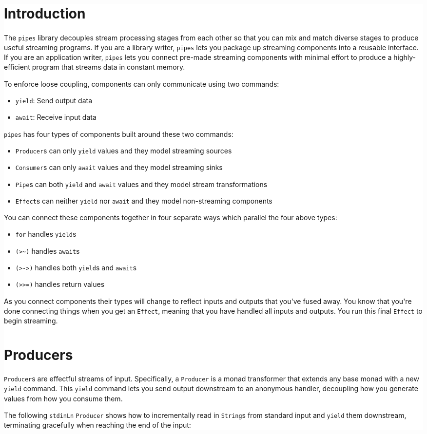 # Introduction

The `pipes` library decouples stream processing stages from each other so
that you can mix and match diverse stages to produce useful streaming
programs.  If you are a library writer, `pipes` lets you package up
streaming components into a reusable interface.  If you are an application
writer, `pipes` lets you connect pre-made streaming components with minimal
effort to produce a highly-efficient program that streams data in constant
memory.

To enforce loose coupling, components can only communicate using two
commands:

* `yield`: Send output data

* `await`: Receive input data

`pipes` has four types of components built around these two commands:

* `Producer`s can only `yield` values and they model streaming sources

* `Consumer`s can only `await` values and they model streaming sinks

* `Pipe`s can both `yield` and `await` values and they model stream
  transformations

* `Effect`s can neither `yield` nor `await` and they model non-streaming
  components

You can connect these components together in four separate ways which
parallel the four above types:

* `for` handles `yield`s

* `(>~)` handles `await`s

* `(>->)` handles both `yield`s and `await`s

* `(>>=)` handles return values

As you connect components their types will change to reflect inputs and
outputs that you've fused away.  You know that you're done connecting things
when you get an `Effect`, meaning that you have handled all inputs and
outputs.  You run this final `Effect` to begin streaming.

# Producers

`Producer`s are effectful streams of input.  Specifically, a `Producer` is a
monad transformer that extends any base monad with a new `yield` command.
This `yield` command lets you send output downstream to an anonymous
handler, decoupling how you generate values from how you consume them.

The following `stdinLn` `Producer` shows how to incrementally read in
`String`s from standard input and `yield` them downstream, terminating
gracefully when reaching the end of the input:
